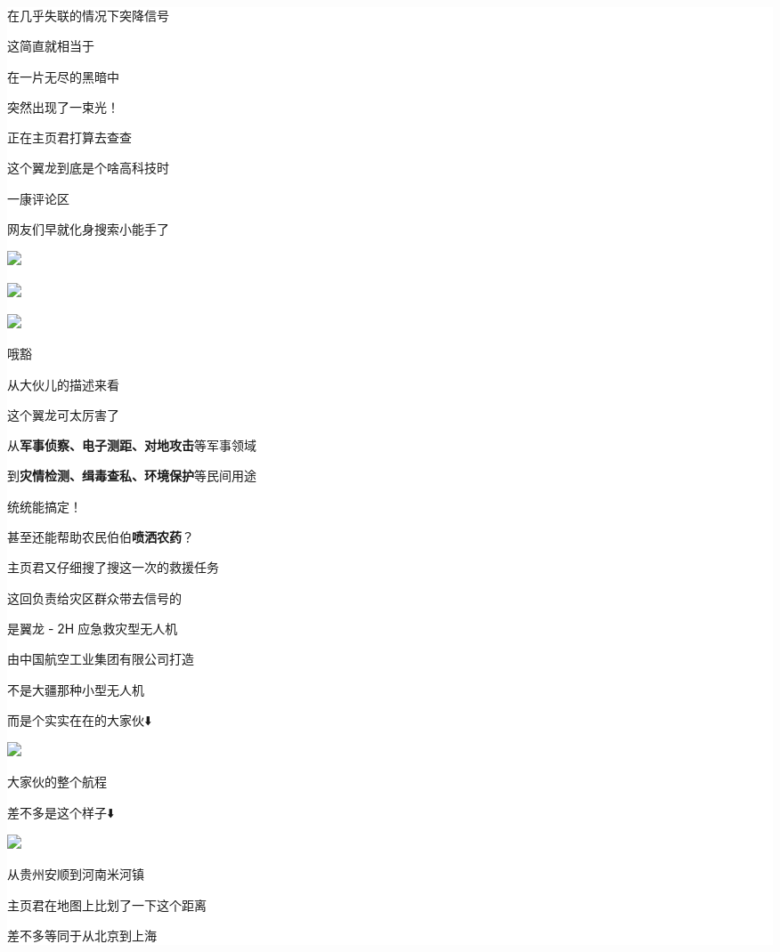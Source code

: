 在几乎失联的情况下突降信号

这简直就相当于

在一片无尽的黑暗中

突然出现了一束光！

正在主页君打算去查查

这个翼龙到底是个啥高科技时

一康评论区

网友们早就化身搜索小能手了

![](https://mmbiz.qpic.cn/mmbiz_png/WnNgmkzO6lcxfXJQ6cxz8Odj6UgnfB4ZVAP3VicWqicMuk1HX0BKmUpVSTvvAWMEKiaVGNiaTftp7oj8jWSAibDYOgw/640?wx_fmt=png)

![](https://mmbiz.qpic.cn/mmbiz_png/WnNgmkzO6lcxfXJQ6cxz8Odj6UgnfB4ZQjfwOpqskw1Xr58kN8K7icWsROWLqdq0nMPfy1gJX2fLCQKu7HxcVQA/640?wx_fmt=png)

![](https://mmbiz.qpic.cn/mmbiz_png/WnNgmkzO6lcxfXJQ6cxz8Odj6UgnfB4ZS7VGvLPibqRfnM1psNFNvU3T0gQribBrIuD6vhwWQ2LF4wO2NDTaocjg/640?wx_fmt=png)

哦豁

从大伙儿的描述来看

这个翼龙可太厉害了

从**军事侦察、电子测距、对地攻击**等军事领域

到**灾情检测、缉毒查私、环境保护**等民间用途

统统能搞定！

甚至还能帮助农民伯伯**喷洒农药**？

主页君又仔细搜了搜这一次的救援任务

这回负责给灾区群众带去信号的

是翼龙 - 2H 应急救灾型无人机

由中国航空工业集团有限公司打造

不是大疆那种小型无人机

而是个实实在在的大家伙⬇️

![](https://mmbiz.qpic.cn/mmbiz_png/WnNgmkzO6lcxfXJQ6cxz8Odj6UgnfB4Zf549U05ib9SaKmMwyRMozD0kFU6XlBwOxronwqfAOBkvUibw2BYDKonQ/640?wx_fmt=png)  

大家伙的整个航程

差不多是这个样子⬇️

![](https://mmbiz.qpic.cn/mmbiz_png/WnNgmkzO6lcxfXJQ6cxz8Odj6UgnfB4ZGaulfGToob807MnUOP00gWvpLYwjpKibDbUDLgcEVHTKbO2FUib44MpA/640?wx_fmt=png)

从贵州安顺到河南米河镇

主页君在地图上比划了一下这个距离

差不多等同于从北京到上海
